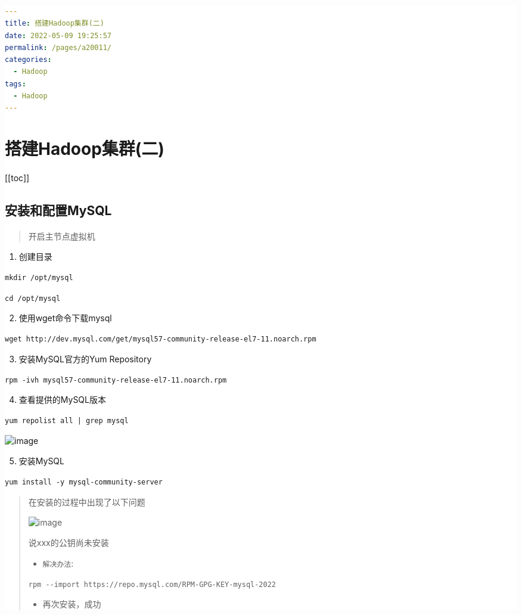 ```yaml
---
title: 搭建Hadoop集群(二)
date: 2022-05-09 19:25:57
permalink: /pages/a20011/
categories:
  - Hadoop
tags:
  - Hadoop
---
```

# 搭建Hadoop集群(二)

[[toc]]

## 安装和配置MySQL

> 开启主节点虚拟机

1. 创建目录

```shell
mkdir /opt/mysql
```

```shell
cd /opt/mysql
```

2. 使用wget命令下载mysql

```shell
wget http://dev.mysql.com/get/mysql57-community-release-el7-11.noarch.rpm
```

3. 安装MySQL官方的Yum Repository

```shell
rpm -ivh mysql57-community-release-el7-11.noarch.rpm
```

4. 查看提供的MySQL版本

```shell
yum repolist all | grep mysql
```

![image](https://cdn.staticaly.com/gh/xustudyxu/image-hosting@master/20220509/image.71pc948s4to0.webp)

5. 安装MySQL

```shell
yum install -y mysql-community-server
```

> 在安装的过程中出现了以下问题
>
> ![image](https://cdn.staticaly.com/gh/xustudyxu/image-hosting@master/20220509/image.1x7958d9kc5c.webp)
>
> 说xxx的公钥尚未安装
>
> + `解决办法`:
>
> ```shell
> rpm --import https://repo.mysql.com/RPM-GPG-KEY-mysql-2022
> ```
>
> + 再次安装，成功
>